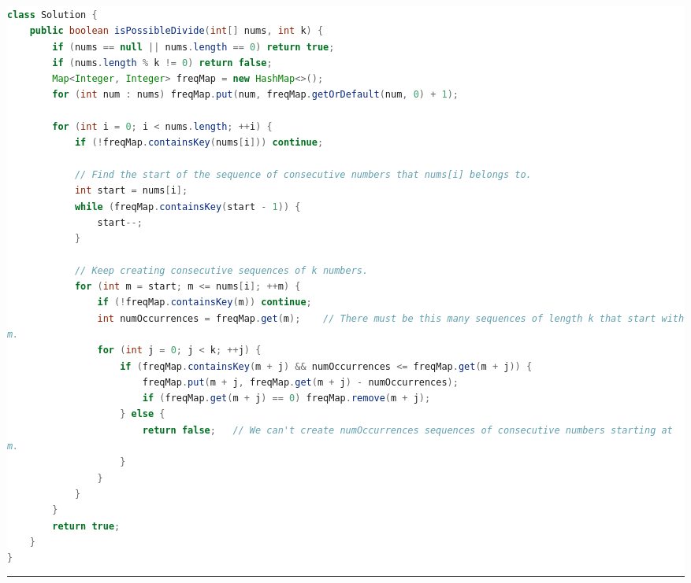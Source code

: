 ```java
class Solution {
    public boolean isPossibleDivide(int[] nums, int k) {
        if (nums == null || nums.length == 0) return true;
        if (nums.length % k != 0) return false;
        Map<Integer, Integer> freqMap = new HashMap<>();
        for (int num : nums) freqMap.put(num, freqMap.getOrDefault(num, 0) + 1);
        
        for (int i = 0; i < nums.length; ++i) {
            if (!freqMap.containsKey(nums[i])) continue;    
            
            // Find the start of the sequence of consecutive numbers that nums[i] belongs to.
            int start = nums[i];
            while (freqMap.containsKey(start - 1)) {
                start--;
            }
            
            // Keep creating consecutive sequences of k numbers.
            for (int m = start; m <= nums[i]; ++m) {
                if (!freqMap.containsKey(m)) continue;
                int numOccurrences = freqMap.get(m);    // There must be this many sequences of length k that start with m.
                for (int j = 0; j < k; ++j) {
                    if (freqMap.containsKey(m + j) && numOccurrences <= freqMap.get(m + j)) {
                        freqMap.put(m + j, freqMap.get(m + j) - numOccurrences);
                        if (freqMap.get(m + j) == 0) freqMap.remove(m + j);
                    } else {
                        return false;   // We can't create numOccurrences sequences of consecutive numbers starting at m.
                    }
                }
            }
        }
        return true;
    }
}

```

<hr />